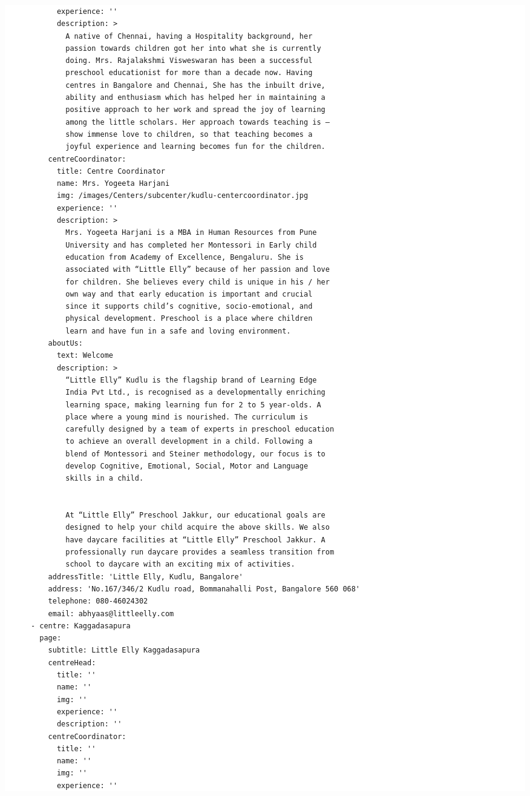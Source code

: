                 experience: ''
                description: >
                  A native of Chennai, having a Hospitality background, her
                  passion towards children got her into what she is currently
                  doing. Mrs. Rajalakshmi Visweswaran has been a successful
                  preschool educationist for more than a decade now. Having
                  centres in Bangalore and Chennai, She has the inbuilt drive,
                  ability and enthusiasm which has helped her in maintaining a
                  positive approach to her work and spread the joy of learning
                  among the little scholars. Her approach towards teaching is –
                  show immense love to children, so that teaching becomes a
                  joyful experience and learning becomes fun for the children.
              centreCoordinator:
                title: Centre Coordinator
                name: Mrs. Yogeeta Harjani
                img: /images/Centers/subcenter/kudlu-centercoordinator.jpg
                experience: ''
                description: >
                  Mrs. Yogeeta Harjani is a MBA in Human Resources from Pune
                  University and has completed her Montessori in Early child
                  education from Academy of Excellence, Bengaluru. She is
                  associated with “Little Elly” because of her passion and love
                  for children. She believes every child is unique in his / her
                  own way and that early education is important and crucial
                  since it supports child’s cognitive, socio-emotional, and
                  physical development. Preschool is a place where children
                  learn and have fun in a safe and loving environment.
              aboutUs:
                text: Welcome
                description: >
                  “Little Elly” Kudlu is the flagship brand of Learning Edge
                  India Pvt Ltd., is recognised as a developmentally enriching
                  learning space, making learning fun for 2 to 5 year-olds. A
                  place where a young mind is nourished. The curriculum is
                  carefully designed by a team of experts in preschool education
                  to achieve an overall development in a child. Following a
                  blend of Montessori and Steiner methodology, our focus is to
                  develop Cognitive, Emotional, Social, Motor and Language
                  skills in a child.


                  At “Little Elly” Preschool Jakkur, our educational goals are
                  designed to help your child acquire the above skills. We also
                  have daycare facilities at “Little Elly” Preschool Jakkur. A
                  professionally run daycare provides a seamless transition from
                  school to daycare with an exciting mix of activities.
              addressTitle: 'Little Elly, Kudlu, Bangalore'
              address: 'No.167/346/2 Kudlu road, Bommanahalli Post, Bangalore 560 068'
              telephone: 080-46024302
              email: abhyaas@littleelly.com
          - centre: Kaggadasapura
            page:
              subtitle: Little Elly Kaggadasapura
              centreHead:
                title: ''
                name: ''
                img: ''
                experience: ''
                description: ''
              centreCoordinator:
                title: ''
                name: ''
                img: ''
                experience: ''
